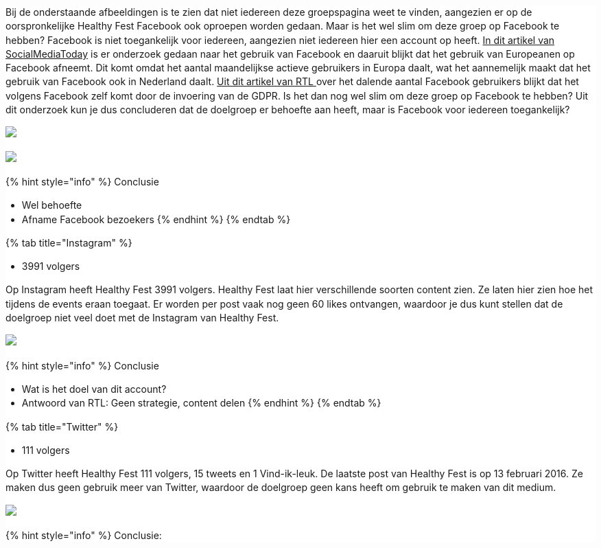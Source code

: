 Bij de onderstaande afbeeldingen is te zien dat niet iedereen deze groepspagina weet te vinden, aangezien er op de oorspronkelijke Healthy Fest Facebook ook oproepen worden gedaan. Maar is het wel slim om deze groep op Facebook te hebben? Facebook is niet toegankelijk voor iedereen, aangezien niet iedereen hier een account op heeft. [In dit artikel van SocialMediaToday](https://www.socialmediatoday.com/news/new-study-shows-growing-number-of-people-taking-extended-breaks-from-facebo/531696/) is er onderzoek gedaan naar het gebruik van Facebook en daaruit blijkt dat het gebruik van Europeanen op Facebook afneemt. Dit komt omdat het aantal maandelijkse actieve gebruikers in Europa daalt, wat het aannemelijk maakt dat het gebruik van Facebook ook in Nederland daalt. [Uit dit artikel van RTL ](https://www.rtlnieuws.nl/geld-en-werk/artikel/4310246/facebook-dalend-aantal-europese-gebruikers-komt-door-privacywet)over het dalende aantal Facebook gebruikers blijkt dat het volgens Facebook zelf komt door de invoering van de GDPR. Is het dan nog wel slim om deze groep op Facebook te hebben? Uit dit onderzoek kun je dus concluderen dat de doelgroep er behoefte aan heeft, maar is Facebook voor iedereen toegankelijk?

![](https://d2mxuefqeaa7sj.cloudfront.net/s_75F499041EA20883294F4506F1C250126C338AFD7CF63F851BCDB0B70D8B99E8_1544101514559_Schermafbeelding+2018-12-06+om+12.04.06.png)

![](https://d2mxuefqeaa7sj.cloudfront.net/s_75F499041EA20883294F4506F1C250126C338AFD7CF63F851BCDB0B70D8B99E8_1544094393974_Schermafbeelding+2018-12-06+om+11.21.38.png)

{% hint style="info" %}
Conclusie

* Wel behoefte
* Afname Facebook bezoekers
{% endhint %}
{% endtab %}

{% tab title="Instagram" %}
* 3991 volgers

Op Instagram heeft Healthy Fest 3991 volgers. Healthy Fest laat hier verschillende soorten content zien. Ze laten hier zien hoe het tijdens de events eraan toegaat. Er worden per post vaak nog geen 60 likes ontvangen, waardoor je dus kunt stellen dat de doelgroep niet veel doet met de Instagram van Healthy Fest. 

![](https://d2mxuefqeaa7sj.cloudfront.net/s_75F499041EA20883294F4506F1C250126C338AFD7CF63F851BCDB0B70D8B99E8_1544100149739_Schermafbeelding+2018-12-06+om+12.16.18.png)

{% hint style="info" %}
Conclusie

* Wat is het doel van dit account?
* Antwoord van RTL: Geen strategie, content delen
{% endhint %}
{% endtab %}

{% tab title="Twitter" %}
* 111 volgers

Op Twitter heeft Healthy Fest 111 volgers, 15 tweets en 1 Vind-ik-leuk. De laatste post van Healthy Fest is op 13 februari 2016. Ze maken dus geen gebruik meer van Twitter, waardoor de doelgroep geen kans heeft om gebruik te maken van dit medium.

![](https://d2mxuefqeaa7sj.cloudfront.net/s_75F499041EA20883294F4506F1C250126C338AFD7CF63F851BCDB0B70D8B99E8_1544099908858_Schermafbeelding+2018-12-06+om+12.23.53.png)

{% hint style="info" %}
Conclusie:

